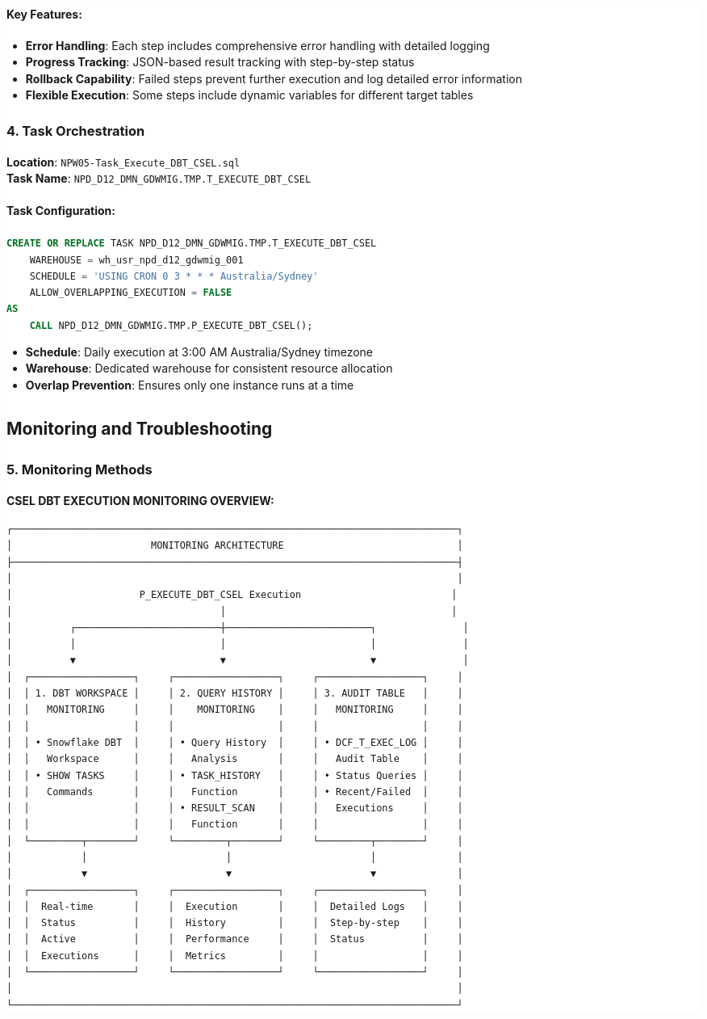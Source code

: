 #### Key Features:
- **Error Handling**: Each step includes comprehensive error handling with detailed logging
- **Progress Tracking**: JSON-based result tracking with step-by-step status
- **Rollback Capability**: Failed steps prevent further execution and log detailed error information
- **Flexible Execution**: Some steps include dynamic variables for different target tables

### 4. Task Orchestration

**Location**: `NPW05-Task_Execute_DBT_CSEL.sql`  
**Task Name**: `NPD_D12_DMN_GDWMIG.TMP.T_EXECUTE_DBT_CSEL`

#### Task Configuration:
```sql
CREATE OR REPLACE TASK NPD_D12_DMN_GDWMIG.TMP.T_EXECUTE_DBT_CSEL
    WAREHOUSE = wh_usr_npd_d12_gdwmig_001
    SCHEDULE = 'USING CRON 0 3 * * * Australia/Sydney'
    ALLOW_OVERLAPPING_EXECUTION = FALSE
AS
    CALL NPD_D12_DMN_GDWMIG.TMP.P_EXECUTE_DBT_CSEL();
```

- **Schedule**: Daily execution at 3:00 AM Australia/Sydney timezone
- **Warehouse**: Dedicated warehouse for consistent resource allocation
- **Overlap Prevention**: Ensures only one instance runs at a time

## Monitoring and Troubleshooting

### 5. Monitoring Methods

**CSEL DBT EXECUTION MONITORING OVERVIEW:**

```
┌─────────────────────────────────────────────────────────────────────────────┐
│                        MONITORING ARCHITECTURE                              │
├─────────────────────────────────────────────────────────────────────────────┤
│                                                                             │
│                      P_EXECUTE_DBT_CSEL Execution                          │
│                                    │                                       │
│          ┌─────────────────────────┼─────────────────────────┐               │
│          │                         │                         │               │
│          ▼                         ▼                         ▼               │
│  ┌──────────────────┐     ┌──────────────────┐     ┌──────────────────┐     │
│  │ 1. DBT WORKSPACE │     │ 2. QUERY HISTORY │     │ 3. AUDIT TABLE   │     │
│  │   MONITORING     │     │    MONITORING    │     │   MONITORING     │     │
│  │                  │     │                  │     │                  │     │
│  │ • Snowflake DBT  │     │ • Query History  │     │ • DCF_T_EXEC_LOG │     │
│  │   Workspace      │     │   Analysis       │     │   Audit Table    │     │
│  │ • SHOW TASKS     │     │ • TASK_HISTORY   │     │ • Status Queries │     │
│  │   Commands       │     │   Function       │     │ • Recent/Failed  │     │
│  │                  │     │ • RESULT_SCAN    │     │   Executions     │     │
│  │                  │     │   Function       │     │                  │     │
│  └─────────┬────────┘     └─────────┬────────┘     └─────────┬────────┘     │
│            │                        │                        │              │
│            ▼                        ▼                        ▼              │
│  ┌──────────────────┐     ┌──────────────────┐     ┌──────────────────┐     │
│  │  Real-time       │     │  Execution       │     │  Detailed Logs   │     │
│  │  Status          │     │  History         │     │  Step-by-step    │     │
│  │  Active          │     │  Performance     │     │  Status          │     │
│  │  Executions      │     │  Metrics         │     │                  │     │
│  └──────────────────┘     └──────────────────┘     └──────────────────┘     │
│                                                                             │
└─────────────────────────────────────────────────────────────────────────────┘
```
